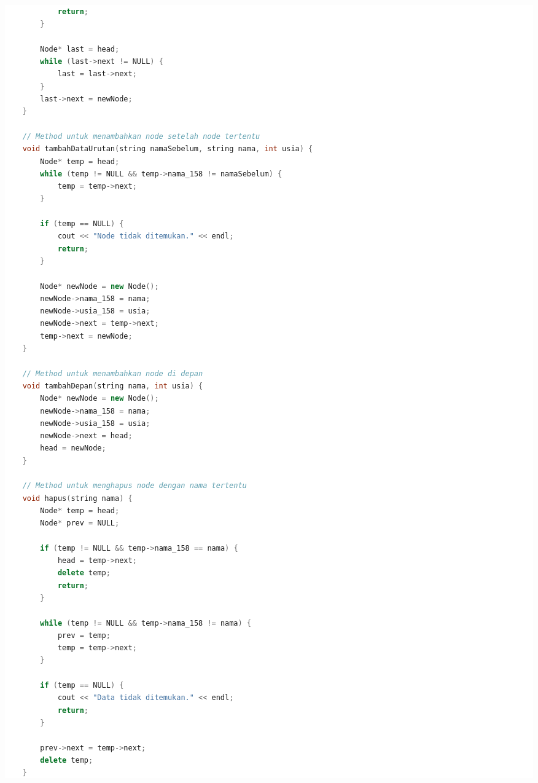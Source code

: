 ```C++
            return;
        }

        Node* last = head;
        while (last->next != NULL) {
            last = last->next;
        }
        last->next = newNode;
    }

    // Method untuk menambahkan node setelah node tertentu
    void tambahDataUrutan(string namaSebelum, string nama, int usia) {
        Node* temp = head;
        while (temp != NULL && temp->nama_158 != namaSebelum) {
            temp = temp->next;
        }

        if (temp == NULL) {
            cout << "Node tidak ditemukan." << endl;
            return;
        }

        Node* newNode = new Node();
        newNode->nama_158 = nama;
        newNode->usia_158 = usia;
        newNode->next = temp->next;
        temp->next = newNode;
    }

    // Method untuk menambahkan node di depan
    void tambahDepan(string nama, int usia) {
        Node* newNode = new Node();
        newNode->nama_158 = nama;
        newNode->usia_158 = usia;
        newNode->next = head;
        head = newNode;
    }

    // Method untuk menghapus node dengan nama tertentu
    void hapus(string nama) {
        Node* temp = head;
        Node* prev = NULL;

        if (temp != NULL && temp->nama_158 == nama) {
            head = temp->next;
            delete temp;
            return;
        }

        while (temp != NULL && temp->nama_158 != nama) {
            prev = temp;
            temp = temp->next;
        }

        if (temp == NULL) {
            cout << "Data tidak ditemukan." << endl;
            return;
        }

        prev->next = temp->next;
        delete temp;
    }

```